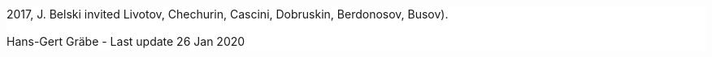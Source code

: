  2017, J. Belski invited Livotov, Chechurin, Cascini, Dobruskin, Berdonosov,
  Busov).

Hans-Gert Gräbe - Last update 26 Jan 2020
